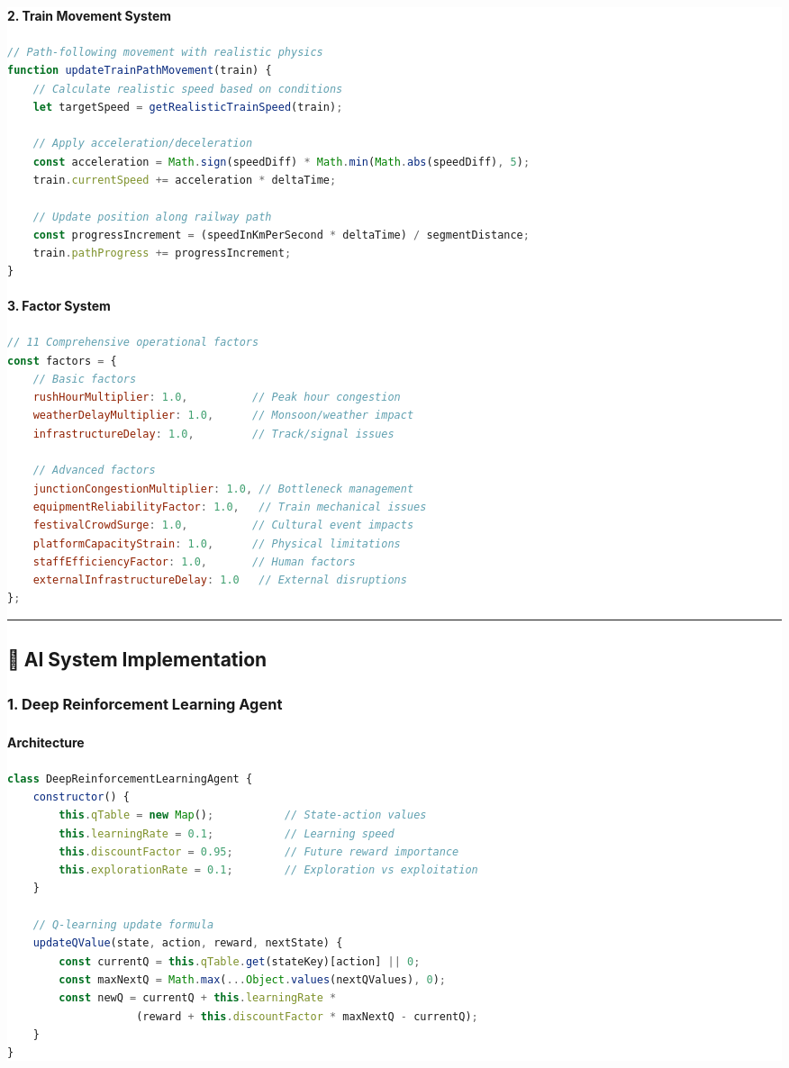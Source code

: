 
#### 2. Train Movement System
```javascript
// Path-following movement with realistic physics
function updateTrainPathMovement(train) {
    // Calculate realistic speed based on conditions
    let targetSpeed = getRealisticTrainSpeed(train);
    
    // Apply acceleration/deceleration
    const acceleration = Math.sign(speedDiff) * Math.min(Math.abs(speedDiff), 5);
    train.currentSpeed += acceleration * deltaTime;
    
    // Update position along railway path
    const progressIncrement = (speedInKmPerSecond * deltaTime) / segmentDistance;
    train.pathProgress += progressIncrement;
}
```

#### 3. Factor System
```javascript
// 11 Comprehensive operational factors
const factors = {
    // Basic factors
    rushHourMultiplier: 1.0,          // Peak hour congestion
    weatherDelayMultiplier: 1.0,      // Monsoon/weather impact
    infrastructureDelay: 1.0,         // Track/signal issues
    
    // Advanced factors
    junctionCongestionMultiplier: 1.0, // Bottleneck management
    equipmentReliabilityFactor: 1.0,   // Train mechanical issues
    festivalCrowdSurge: 1.0,          // Cultural event impacts
    platformCapacityStrain: 1.0,      // Physical limitations
    staffEfficiencyFactor: 1.0,       // Human factors
    externalInfrastructureDelay: 1.0   // External disruptions
};
```

---

## 🧠 AI System Implementation

### 1. Deep Reinforcement Learning Agent

#### Architecture
```javascript
class DeepReinforcementLearningAgent {
    constructor() {
        this.qTable = new Map();           // State-action values
        this.learningRate = 0.1;           // Learning speed
        this.discountFactor = 0.95;        // Future reward importance
        this.explorationRate = 0.1;        // Exploration vs exploitation
    }
    
    // Q-learning update formula
    updateQValue(state, action, reward, nextState) {
        const currentQ = this.qTable.get(stateKey)[action] || 0;
        const maxNextQ = Math.max(...Object.values(nextQValues), 0);
        const newQ = currentQ + this.learningRate * 
                    (reward + this.discountFactor * maxNextQ - currentQ);
    }
}
```
